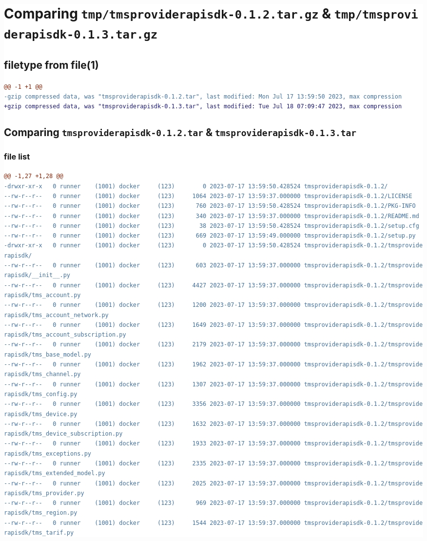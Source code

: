 # Comparing `tmp/tmsproviderapisdk-0.1.2.tar.gz` & `tmp/tmsproviderapisdk-0.1.3.tar.gz`

## filetype from file(1)

```diff
@@ -1 +1 @@
-gzip compressed data, was "tmsproviderapisdk-0.1.2.tar", last modified: Mon Jul 17 13:59:50 2023, max compression
+gzip compressed data, was "tmsproviderapisdk-0.1.3.tar", last modified: Tue Jul 18 07:09:47 2023, max compression
```

## Comparing `tmsproviderapisdk-0.1.2.tar` & `tmsproviderapisdk-0.1.3.tar`

### file list

```diff
@@ -1,27 +1,28 @@
-drwxr-xr-x   0 runner    (1001) docker     (123)        0 2023-07-17 13:59:50.428524 tmsproviderapisdk-0.1.2/
--rw-r--r--   0 runner    (1001) docker     (123)     1064 2023-07-17 13:59:37.000000 tmsproviderapisdk-0.1.2/LICENSE
--rw-r--r--   0 runner    (1001) docker     (123)      760 2023-07-17 13:59:50.428524 tmsproviderapisdk-0.1.2/PKG-INFO
--rw-r--r--   0 runner    (1001) docker     (123)      340 2023-07-17 13:59:37.000000 tmsproviderapisdk-0.1.2/README.md
--rw-r--r--   0 runner    (1001) docker     (123)       38 2023-07-17 13:59:50.428524 tmsproviderapisdk-0.1.2/setup.cfg
--rw-r--r--   0 runner    (1001) docker     (123)      669 2023-07-17 13:59:49.000000 tmsproviderapisdk-0.1.2/setup.py
-drwxr-xr-x   0 runner    (1001) docker     (123)        0 2023-07-17 13:59:50.428524 tmsproviderapisdk-0.1.2/tmsproviderapisdk/
--rw-r--r--   0 runner    (1001) docker     (123)      603 2023-07-17 13:59:37.000000 tmsproviderapisdk-0.1.2/tmsproviderapisdk/__init__.py
--rw-r--r--   0 runner    (1001) docker     (123)     4427 2023-07-17 13:59:37.000000 tmsproviderapisdk-0.1.2/tmsproviderapisdk/tms_account.py
--rw-r--r--   0 runner    (1001) docker     (123)     1200 2023-07-17 13:59:37.000000 tmsproviderapisdk-0.1.2/tmsproviderapisdk/tms_account_network.py
--rw-r--r--   0 runner    (1001) docker     (123)     1649 2023-07-17 13:59:37.000000 tmsproviderapisdk-0.1.2/tmsproviderapisdk/tms_account_subscription.py
--rw-r--r--   0 runner    (1001) docker     (123)     2179 2023-07-17 13:59:37.000000 tmsproviderapisdk-0.1.2/tmsproviderapisdk/tms_base_model.py
--rw-r--r--   0 runner    (1001) docker     (123)     1962 2023-07-17 13:59:37.000000 tmsproviderapisdk-0.1.2/tmsproviderapisdk/tms_channel.py
--rw-r--r--   0 runner    (1001) docker     (123)     1307 2023-07-17 13:59:37.000000 tmsproviderapisdk-0.1.2/tmsproviderapisdk/tms_config.py
--rw-r--r--   0 runner    (1001) docker     (123)     3356 2023-07-17 13:59:37.000000 tmsproviderapisdk-0.1.2/tmsproviderapisdk/tms_device.py
--rw-r--r--   0 runner    (1001) docker     (123)     1632 2023-07-17 13:59:37.000000 tmsproviderapisdk-0.1.2/tmsproviderapisdk/tms_device_subscription.py
--rw-r--r--   0 runner    (1001) docker     (123)     1933 2023-07-17 13:59:37.000000 tmsproviderapisdk-0.1.2/tmsproviderapisdk/tms_exceptions.py
--rw-r--r--   0 runner    (1001) docker     (123)     2335 2023-07-17 13:59:37.000000 tmsproviderapisdk-0.1.2/tmsproviderapisdk/tms_extended_model.py
--rw-r--r--   0 runner    (1001) docker     (123)     2025 2023-07-17 13:59:37.000000 tmsproviderapisdk-0.1.2/tmsproviderapisdk/tms_provider.py
--rw-r--r--   0 runner    (1001) docker     (123)      969 2023-07-17 13:59:37.000000 tmsproviderapisdk-0.1.2/tmsproviderapisdk/tms_region.py
--rw-r--r--   0 runner    (1001) docker     (123)     1544 2023-07-17 13:59:37.000000 tmsproviderapisdk-0.1.2/tmsproviderapisdk/tms_tarif.py
```